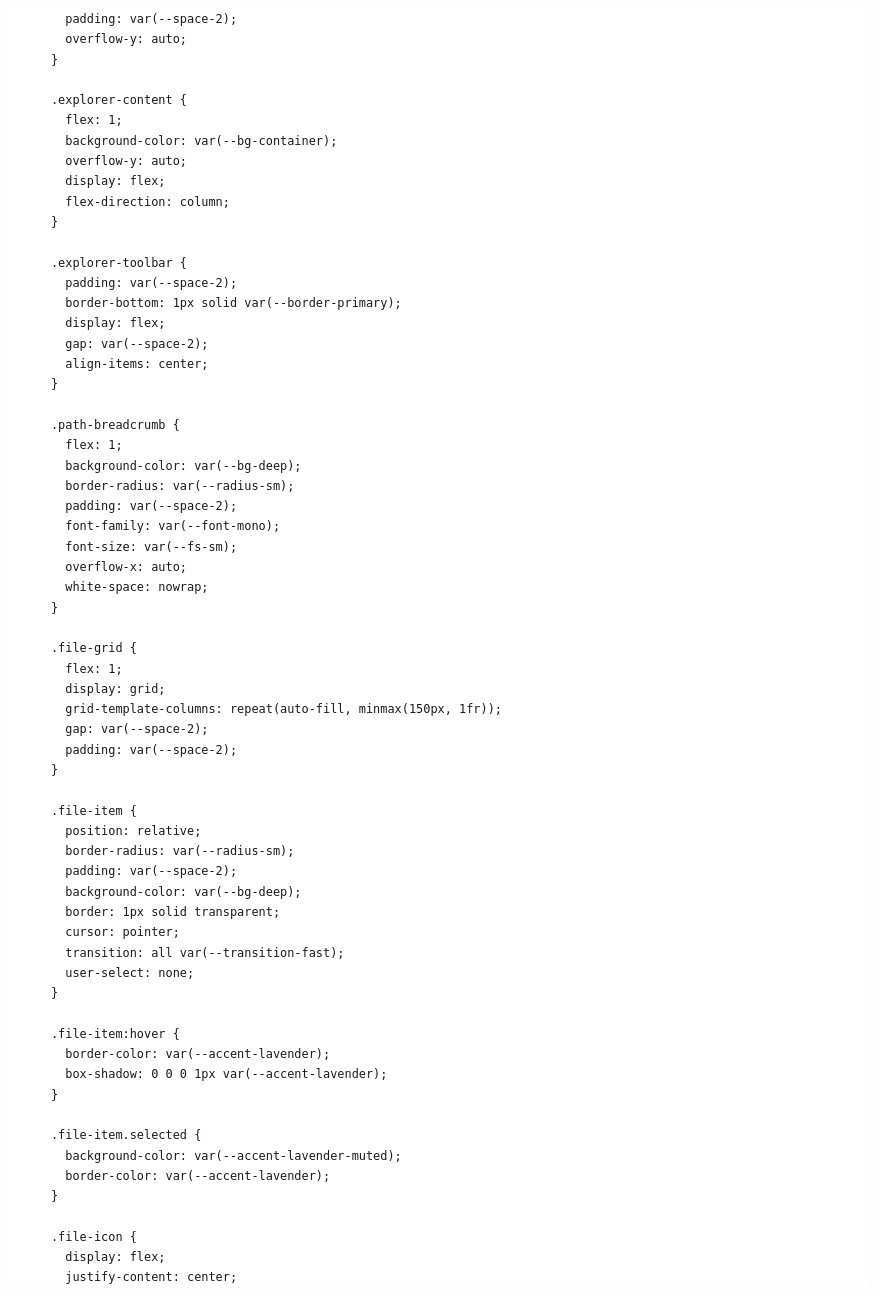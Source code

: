 ```html
        padding: var(--space-2);
        overflow-y: auto;
      }

      .explorer-content {
        flex: 1;
        background-color: var(--bg-container);
        overflow-y: auto;
        display: flex;
        flex-direction: column;
      }

      .explorer-toolbar {
        padding: var(--space-2);
        border-bottom: 1px solid var(--border-primary);
        display: flex;
        gap: var(--space-2);
        align-items: center;
      }

      .path-breadcrumb {
        flex: 1;
        background-color: var(--bg-deep);
        border-radius: var(--radius-sm);
        padding: var(--space-2);
        font-family: var(--font-mono);
        font-size: var(--fs-sm);
        overflow-x: auto;
        white-space: nowrap;
      }

      .file-grid {
        flex: 1;
        display: grid;
        grid-template-columns: repeat(auto-fill, minmax(150px, 1fr));
        gap: var(--space-2);
        padding: var(--space-2);
      }

      .file-item {
        position: relative;
        border-radius: var(--radius-sm);
        padding: var(--space-2);
        background-color: var(--bg-deep);
        border: 1px solid transparent;
        cursor: pointer;
        transition: all var(--transition-fast);
        user-select: none;
      }

      .file-item:hover {
        border-color: var(--accent-lavender);
        box-shadow: 0 0 0 1px var(--accent-lavender);
      }

      .file-item.selected {
        background-color: var(--accent-lavender-muted);
        border-color: var(--accent-lavender);
      }

      .file-icon {
        display: flex;
        justify-content: center;
```